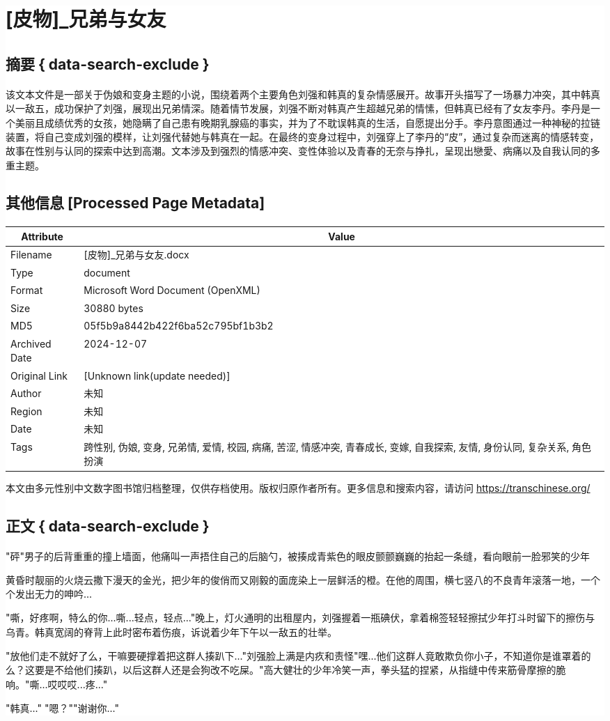 # [皮物]_兄弟与女友



## 摘要  { data-search-exclude }


该文本文件是一部关于伪娘和变身主题的小说，围绕着两个主要角色刘强和韩真的复杂情感展开。故事开头描写了一场暴力冲突，其中韩真以一敌五，成功保护了刘强，展现出兄弟情深。随着情节发展，刘强不断对韩真产生超越兄弟的情愫，但韩真已经有了女友李丹。李丹是一个美丽且成绩优秀的女孩，她隐瞒了自己患有晚期乳腺癌的事实，并为了不耽误韩真的生活，自愿提出分手。李丹意图通过一种神秘的拉链装置，将自己变成刘强的模样，让刘强代替她与韩真在一起。在最终的变身过程中，刘强穿上了李丹的“皮”，通过复杂而迷离的情感转变，故事在性别与认同的探索中达到高潮。文本涉及到强烈的情感冲突、变性体验以及青春的无奈与挣扎，呈现出戀愛、病痛以及自我认同的多重主题。



## 其他信息 [Processed Page Metadata]

| Attribute       | Value                                  |
|-----------------|----------------------------------------|
| Filename        | [皮物]_兄弟与女友.docx                             |
| Type            | document                                 |
| Format          | Microsoft Word Document (OpenXML)                               |
| Size            | 30880 bytes                           |
| MD5             | 05f5b9a8442b422f6ba52c795bf1b3b2                                  |
| Archived Date   | 2024-12-07                             |
| Original Link   | [Unknown link(update needed)]                         |
| Author          | 未知                               |
| Region          | 未知                               |
| Date            | 未知                                 |
| Tags            | 跨性别, 伪娘, 变身, 兄弟情, 爱情, 校园, 病痛, 苦涩, 情感冲突, 青春成长, 变嫁, 自我探索, 友情, 身份认同, 复杂关系, 角色扮演                                 |

本文由多元性别中文数字图书馆归档整理，仅供存档使用。版权归原作者所有。更多信息和搜索内容，请访问 <https://transchinese.org/>


## 正文 { data-search-exclude }


"砰"男子的后背重重的撞上墙面，他痛叫一声捂住自己的后脑勺，被揍成青紫色的眼皮颤颤巍巍的抬起一条缝，看向眼前一脸邪笑的少年

黄昏时靓丽的火烧云撒下漫天的金光，把少年的俊俏而又刚毅的面庞染上一层鲜活的橙。在他的周围，横七竖八的不良青年滚落一地，一个个发出无力的呻吟...

"嘶，好疼啊，特么的你...嘶...轻点，轻点..."晚上，灯火通明的出租屋内，刘强握着一瓶碘伏，拿着棉签轻轻擦拭少年打斗时留下的擦伤与乌青。韩真宽阔的脊背上此时密布着伤痕，诉说着少年下午以一敌五的壮举。

"放他们走不就好了么，干嘛要硬撑着把这群人揍趴下..."刘强脸上满是内疚和责怪"嘿...他们这群人竟敢欺负你小子，不知道你是谁罩着的么？这要是不给他们揍趴，以后这群人还是会狗改不吃屎。"高大健壮的少年冷笑一声，拳头猛的捏紧，从指缝中传来筋骨摩擦的脆响。"嘶...哎哎哎...疼..."

"韩真..." "嗯？""谢谢你..."

